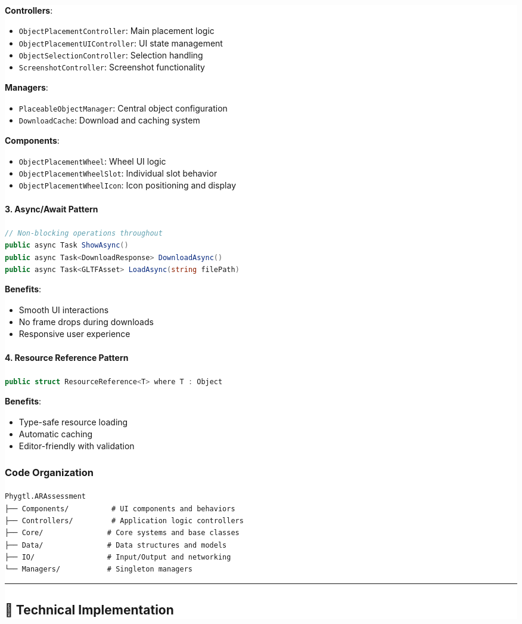 **Controllers**:
- `ObjectPlacementController`: Main placement logic
- `ObjectPlacementUIController`: UI state management
- `ObjectSelectionController`: Selection handling
- `ScreenshotController`: Screenshot functionality

**Managers**:
- `PlaceableObjectManager`: Central object configuration
- `DownloadCache`: Download and caching system

**Components**:
- `ObjectPlacementWheel`: Wheel UI logic
- `ObjectPlacementWheelSlot`: Individual slot behavior
- `ObjectPlacementWheelIcon`: Icon positioning and display

#### 3. **Async/Await Pattern**
```csharp
// Non-blocking operations throughout
public async Task ShowAsync()
public async Task<DownloadResponse> DownloadAsync()
public async Task<GLTFAsset> LoadAsync(string filePath)
```

**Benefits**:
- Smooth UI interactions
- No frame drops during downloads
- Responsive user experience

#### 4. **Resource Reference Pattern**
```csharp
public struct ResourceReference<T> where T : Object
```

**Benefits**:
- Type-safe resource loading
- Automatic caching
- Editor-friendly with validation

### Code Organization

```
Phygtl.ARAssessment
├── Components/          # UI components and behaviors
├── Controllers/         # Application logic controllers
├── Core/               # Core systems and base classes
├── Data/               # Data structures and models
├── IO/                 # Input/Output and networking
└── Managers/           # Singleton managers
```

---

## 🔧 Technical Implementation
